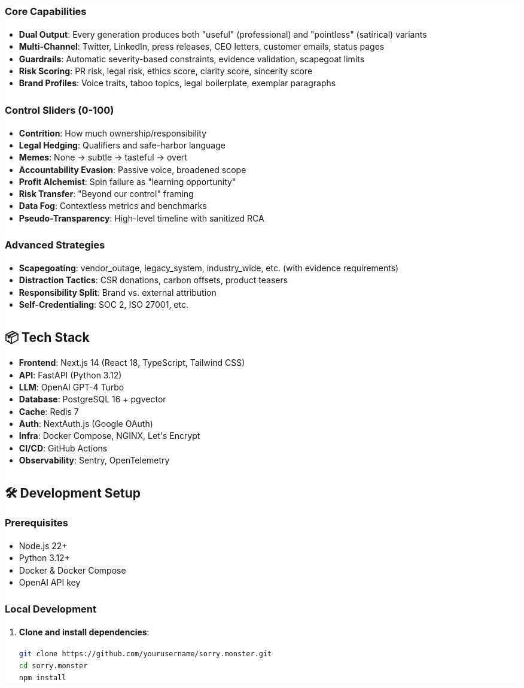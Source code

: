 ### Core Capabilities
- **Dual Output**: Every generation produces both "useful" (professional) and "pointless" (satirical) variants
- **Multi-Channel**: Twitter, LinkedIn, press releases, CEO letters, customer emails, status pages
- **Guardrails**: Automatic severity-based constraints, evidence validation, scapegoat limits
- **Risk Scoring**: PR risk, legal risk, ethics score, clarity score, sincerity score
- **Brand Profiles**: Voice traits, taboo topics, legal boilerplate, exemplar paragraphs

### Control Sliders (0-100)
- **Contrition**: How much ownership/responsibility
- **Legal Hedging**: Qualifiers and safe-harbor language
- **Memes**: None → subtle → tasteful → overt
- **Accountability Evasion**: Passive voice, broadened scope
- **Profit Alchemist**: Spin failure as "learning opportunity"
- **Risk Transfer**: "Beyond our control" framing
- **Data Fog**: Contextless metrics and benchmarks
- **Pseudo-Transparency**: High-level timeline with sanitized RCA

### Advanced Strategies
- **Scapegoating**: vendor_outage, legacy_system, industry_wide, etc. (with evidence requirements)
- **Distraction Tactics**: CSR donations, carbon offsets, product teasers
- **Responsibility Split**: Brand vs. external attribution
- **Self-Credentialing**: SOC 2, ISO 27001, etc.

## 📦 Tech Stack

- **Frontend**: Next.js 14 (React 18, TypeScript, Tailwind CSS)
- **API**: FastAPI (Python 3.12)
- **LLM**: OpenAI GPT-4 Turbo
- **Database**: PostgreSQL 16 + pgvector
- **Cache**: Redis 7
- **Auth**: NextAuth.js (Google OAuth)
- **Infra**: Docker Compose, NGINX, Let's Encrypt
- **CI/CD**: GitHub Actions
- **Observability**: Sentry, OpenTelemetry

## 🛠️ Development Setup

### Prerequisites
- Node.js 22+
- Python 3.12+
- Docker & Docker Compose
- OpenAI API key

### Local Development

1. **Clone and install dependencies**:
   ```bash
   git clone https://github.com/yourusername/sorry.monster.git
   cd sorry.monster
   npm install
   ```
